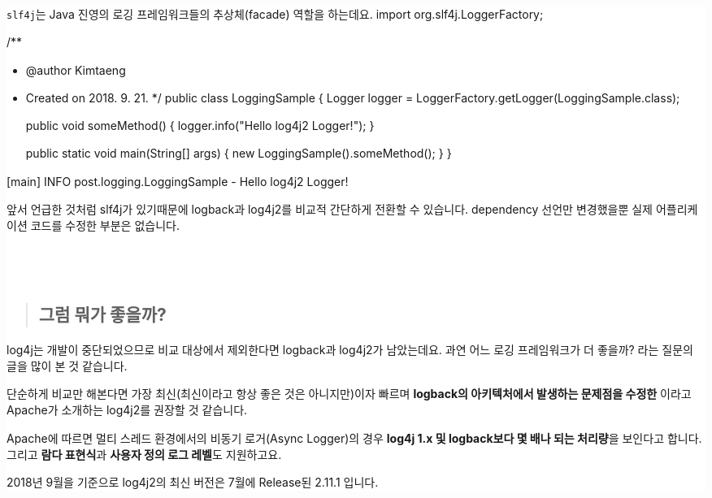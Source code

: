 ```slf4j```는 Java 진영의 로깅 프레임워크들의 추상체(facade) 역할을 하는데요.
import org.slf4j.LoggerFactory;

/**
 * @author Kimtaeng
 * Created on 2018. 9. 21.
 */
public class LoggingSample {
    Logger logger = LoggerFactory.getLogger(LoggingSample.class);

    public void someMethod() {
        logger.info("Hello log4j2 Logger!");
    }

    public static void main(String[] args) {
        new LoggingSample().someMethod();
    }
}
</code></pre>

<div class="post_caption">[main] INFO  post.logging.LoggingSample - Hello log4j2 Logger!</div>

앞서 언급한 것처럼 slf4j가 있기때문에 logback과 log4j2를 비교적 간단하게 전환할 수 있습니다.
dependency 선언만 변경했을뿐 실제 어플리케이션 코드를 수정한 부분은 없습니다.

<br/><br/>

> ## 그럼 뭐가 좋을까?

log4j는 개발이 중단되었으므로 비교 대상에서 제외한다면 logback과 log4j2가 남았는데요.
과연 어느 로깅 프레임워크가 더 좋을까? 라는 질문의 글을 많이 본 것 같습니다.

단순하게 비교만 해본다면 가장 최신(최신이라고 항상 좋은 것은 아니지만)이자 빠르며 
**logback의 아키텍처에서 발생하는 문제점을 수정한** 이라고 Apache가 소개하는 log4j2를 권장할 것 같습니다.

Apache에 따르면 멀티 스레드 환경에서의 비동기 로거(Async Logger)의 경우
**log4j 1.x 및 logback보다 몇 배나 되는 처리량**을 보인다고 합니다.
그리고 **람다 표현식**과 **사용자 정의 로그 레벨**도 지원하고요.

2018년 9월을 기준으로 log4j2의 최신 버전은 7월에 Release된 2.11.1 입니다.